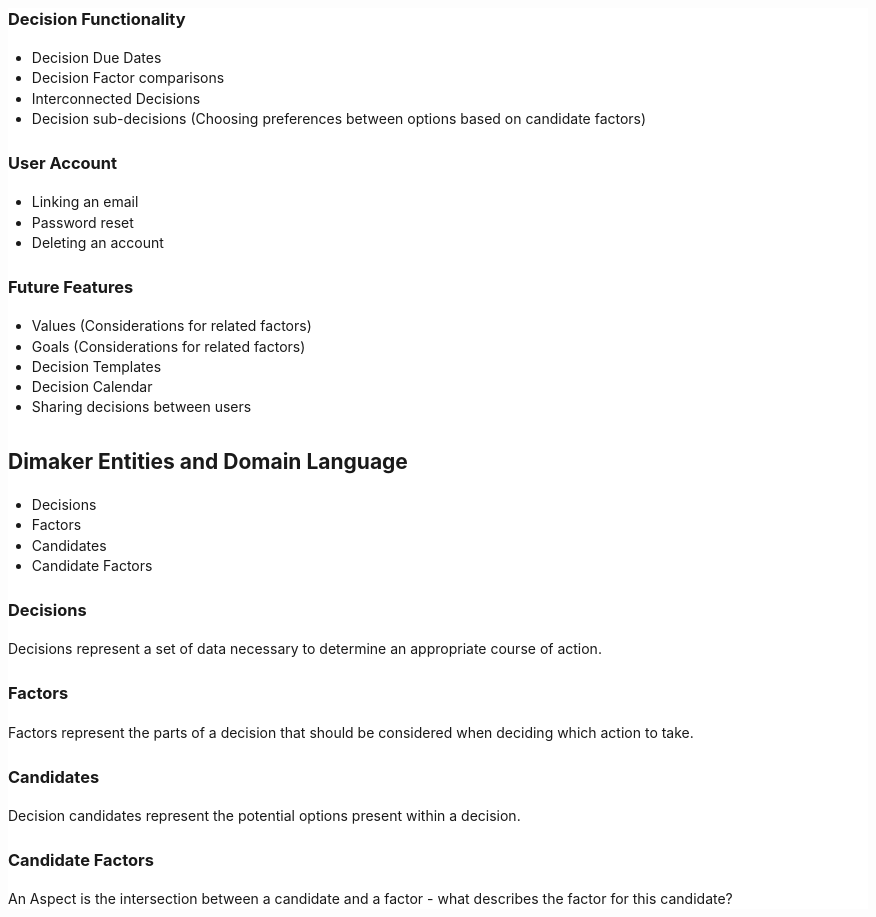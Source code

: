 ### Decision Functionality

- Decision Due Dates
- Decision Factor comparisons
- Interconnected Decisions
- Decision sub-decisions (Choosing preferences between options based on candidate factors)

### User Account

- Linking an email
- Password reset
- Deleting an account

### Future Features

- Values (Considerations for related factors)
- Goals (Considerations for related factors)
- Decision Templates
- Decision Calendar
- Sharing decisions between users

## Dimaker Entities and Domain Language

- Decisions
- Factors
- Candidates
- Candidate Factors

### Decisions

Decisions represent a set of data necessary to determine an appropriate course of action.

### Factors

Factors represent the parts of a decision that should be considered when deciding which action to take.

### Candidates

Decision candidates represent the potential options present within a decision.

### Candidate Factors

An Aspect is the intersection between a candidate and a factor - what describes the factor for this candidate?


